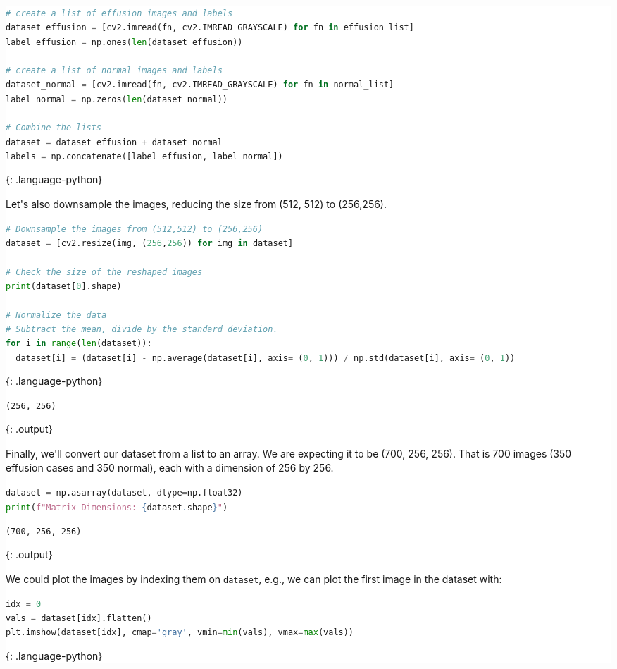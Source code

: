 ```python
# create a list of effusion images and labels
dataset_effusion = [cv2.imread(fn, cv2.IMREAD_GRAYSCALE) for fn in effusion_list]
label_effusion = np.ones(len(dataset_effusion))

# create a list of normal images and labels
dataset_normal = [cv2.imread(fn, cv2.IMREAD_GRAYSCALE) for fn in normal_list]
label_normal = np.zeros(len(dataset_normal))

# Combine the lists
dataset = dataset_effusion + dataset_normal
labels = np.concatenate([label_effusion, label_normal])
```
{: .language-python}

Let's also downsample the images, reducing the size from (512, 512) to (256,256).

```python
# Downsample the images from (512,512) to (256,256)
dataset = [cv2.resize(img, (256,256)) for img in dataset]

# Check the size of the reshaped images
print(dataset[0].shape)

# Normalize the data
# Subtract the mean, divide by the standard deviation.
for i in range(len(dataset)):
  dataset[i] = (dataset[i] - np.average(dataset[i], axis= (0, 1))) / np.std(dataset[i], axis= (0, 1)) 
```
{: .language-python}

```
(256, 256)
```
{: .output}

Finally, we'll convert our dataset from a list to an array. We are expecting it to be (700, 256, 256). That is 700 images (350 effusion cases and 350 normal),  each with a dimension of 256 by 256.

```python
dataset = np.asarray(dataset, dtype=np.float32)
print(f"Matrix Dimensions: {dataset.shape}")
```

```
(700, 256, 256)
```
{: .output}

We could plot the images by indexing them on `dataset`, e.g., we can plot the first image in the dataset with:

```python
idx = 0
vals = dataset[idx].flatten()
plt.imshow(dataset[idx], cmap='gray', vmin=min(vals), vmax=max(vals))
```
{: .language-python}

